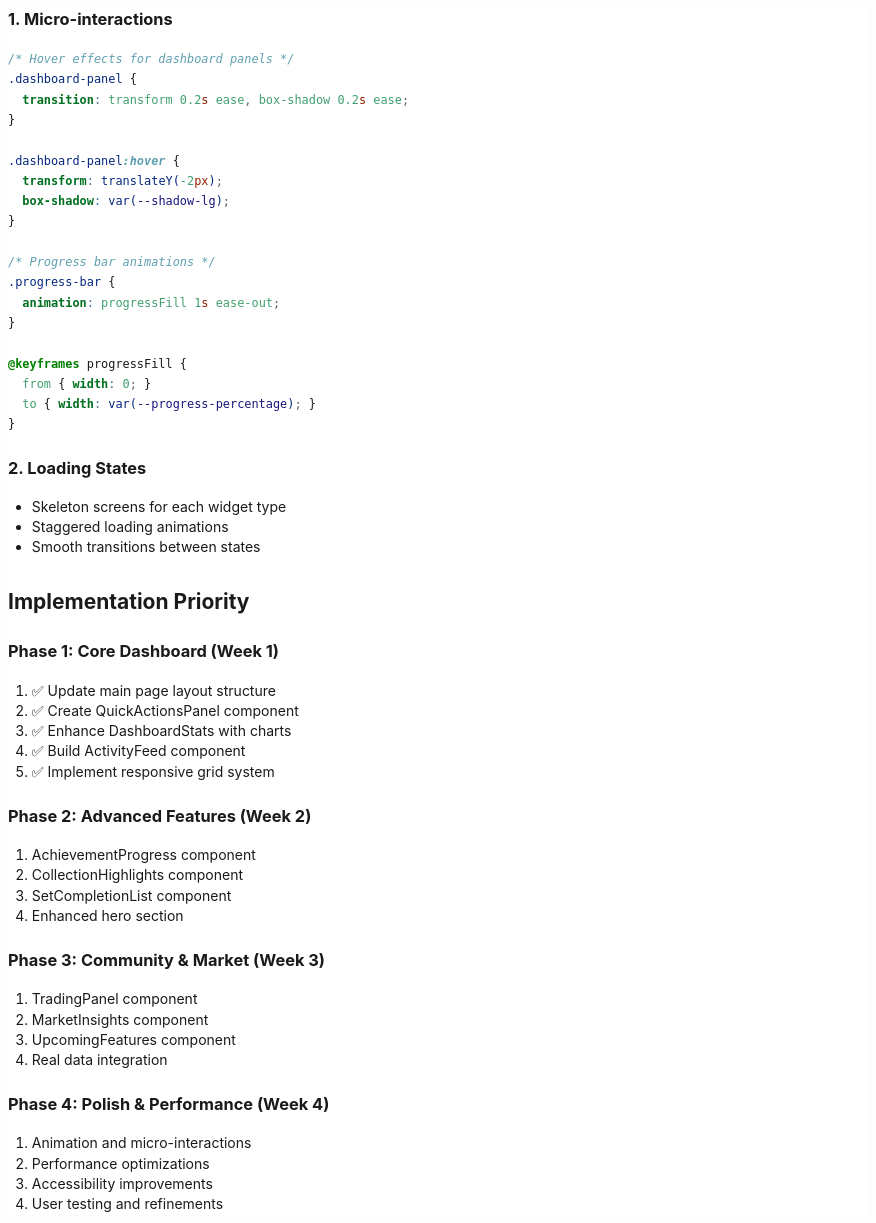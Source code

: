 ### 1. Micro-interactions
```css
/* Hover effects for dashboard panels */
.dashboard-panel {
  transition: transform 0.2s ease, box-shadow 0.2s ease;
}

.dashboard-panel:hover {
  transform: translateY(-2px);
  box-shadow: var(--shadow-lg);
}

/* Progress bar animations */
.progress-bar {
  animation: progressFill 1s ease-out;
}

@keyframes progressFill {
  from { width: 0; }
  to { width: var(--progress-percentage); }
}
```

### 2. Loading States
- Skeleton screens for each widget type
- Staggered loading animations
- Smooth transitions between states

## Implementation Priority

### Phase 1: Core Dashboard (Week 1)
1. ✅ Update main page layout structure
2. ✅ Create QuickActionsPanel component
3. ✅ Enhance DashboardStats with charts
4. ✅ Build ActivityFeed component
5. ✅ Implement responsive grid system

### Phase 2: Advanced Features (Week 2)
1. AchievementProgress component
2. CollectionHighlights component  
3. SetCompletionList component
4. Enhanced hero section

### Phase 3: Community & Market (Week 3)
1. TradingPanel component
2. MarketInsights component
3. UpcomingFeatures component
4. Real data integration

### Phase 4: Polish & Performance (Week 4)
1. Animation and micro-interactions
2. Performance optimizations
3. Accessibility improvements
4. User testing and refinements
